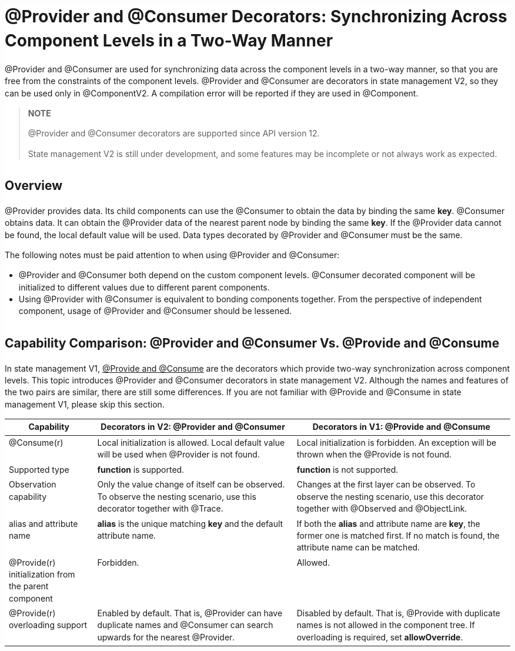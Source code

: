 # \@Provider and \@Consumer Decorators: Synchronizing Across Component Levels in a Two-Way Manner

\@Provider and \@Consumer are used for synchronizing data across the component levels in a two-way manner, so that you are free from the constraints of the component levels.
\@Provider and \@Consumer are decorators in state management V2, so they can be used only in \@ComponentV2. A compilation error will be reported if they are used in \@Component.

>**NOTE**
>
>\@Provider and \@Consumer decorators are supported since API version 12.
>
>State management V2 is still under development, and some features may be incomplete or not always work as expected.

## Overview

\@Provider provides data. Its child components can use the \@Consumer to obtain the data by binding the same **key**.
\@Consumer obtains data. It can obtain the \@Provider data of the nearest parent node by binding the same **key**. If the \@Provider data cannot be found, the local default value will be used.
Data types decorated by \@Provider and \@Consumer must be the same.


The following notes must be paid attention to when using \@Provider and \@Consumer:
- \@Provider and \@Consumer both depend on the custom component levels. \@Consumer decorated component will be initialized to different values due to different parent components.
- Using \@Provider with \@Consumer is equivalent to bonding components together. From the perspective of independent component, usage of \@Provider and \@Consumer should be lessened.


## Capability Comparison: \@Provider and \@Consumer Vs. \@Provide and \@Consume
In state management V1, [\@Provide and \@Consume](./arkts-provide-and-consume.md) are the decorators which provide two-way synchronization across component levels. This topic introduces \@Provider and \@Consumer decorators in state management V2. Although the names and features of the two pairs are similar, there are still some differences.
If you are not familiar with \@Provide and \@Consume in state management V1, please skip this section.

| Capability | Decorators in V2: \@Provider and \@Consumer                                            |Decorators in V1: \@Provide and \@Consume|
| ------------------ | ----------------------------------------------------- |----------------------------------------------------- |
| \@Consume(r)         |Local initialization is allowed. Local default value will be used when \@Provider is not found.| Local initialization is forbidden. An exception will be thrown when the \@Provide is not found. |
| Supported type          | **function** is supported. | **function** is not supported. |
| Observation capability          | Only the value change of itself can be observed. To observe the nesting scenario, use this decorator together with \@Trace. | Changes at the first layer can be observed. To observe the nesting scenario, use this decorator together with \@Observed and \@ObjectLink. |
| alias and attribute name        | **alias** is the unique matching **key** and the default attribute name. | If both the **alias** and attribute name are **key**, the former one is matched first. If no match is found, the attribute name can be matched.|
| \@Provide(r) initialization from the parent component     | Forbidden. | Allowed.|
| \@Provide(r) overloading support | Enabled by default. That is, \@Provider can have duplicate names and \@Consumer can search upwards for the nearest \@Provider. | Disabled by default. That is, \@Provide with duplicate names is not allowed in the component tree. If overloading is required, set **allowOverride**.|
